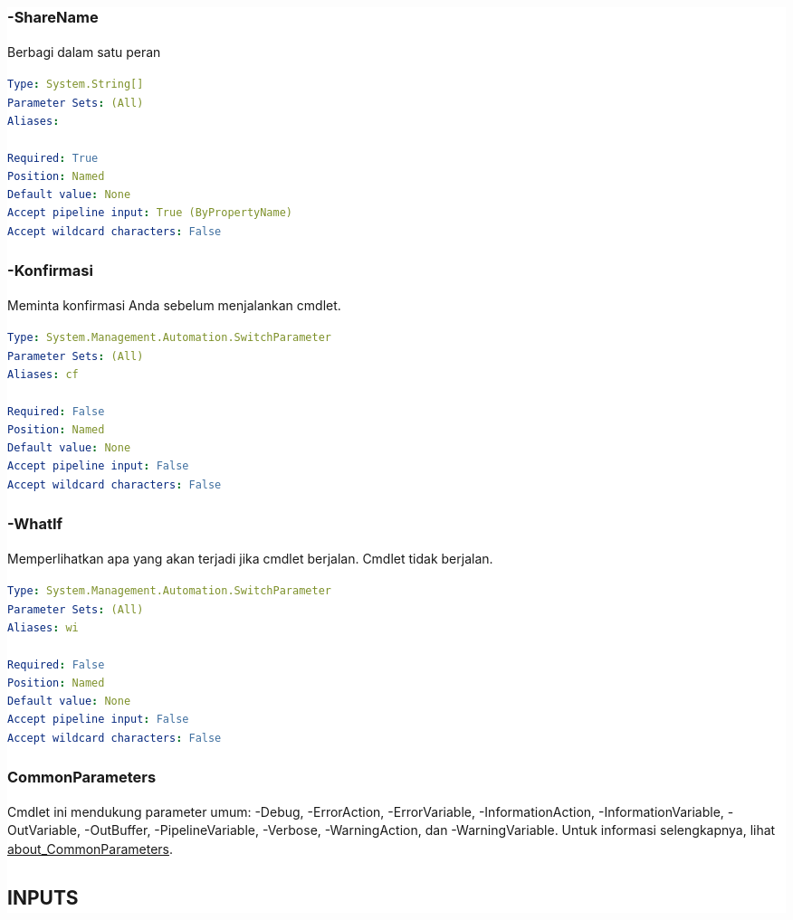 ### -ShareName
Berbagi dalam satu peran

```yaml
Type: System.String[]
Parameter Sets: (All)
Aliases:

Required: True
Position: Named
Default value: None
Accept pipeline input: True (ByPropertyName)
Accept wildcard characters: False
```

### -Konfirmasi
Meminta konfirmasi Anda sebelum menjalankan cmdlet.

```yaml
Type: System.Management.Automation.SwitchParameter
Parameter Sets: (All)
Aliases: cf

Required: False
Position: Named
Default value: None
Accept pipeline input: False
Accept wildcard characters: False
```

### -WhatIf
Memperlihatkan apa yang akan terjadi jika cmdlet berjalan. Cmdlet tidak berjalan.

```yaml
Type: System.Management.Automation.SwitchParameter
Parameter Sets: (All)
Aliases: wi

Required: False
Position: Named
Default value: None
Accept pipeline input: False
Accept wildcard characters: False
```

### CommonParameters
Cmdlet ini mendukung parameter umum: -Debug, -ErrorAction, -ErrorVariable, -InformationAction, -InformationVariable, -OutVariable, -OutBuffer, -PipelineVariable, -Verbose, -WarningAction, dan -WarningVariable. Untuk informasi selengkapnya, lihat [about_CommonParameters](http://go.microsoft.com/fwlink/?LinkID=113216).

## INPUTS

